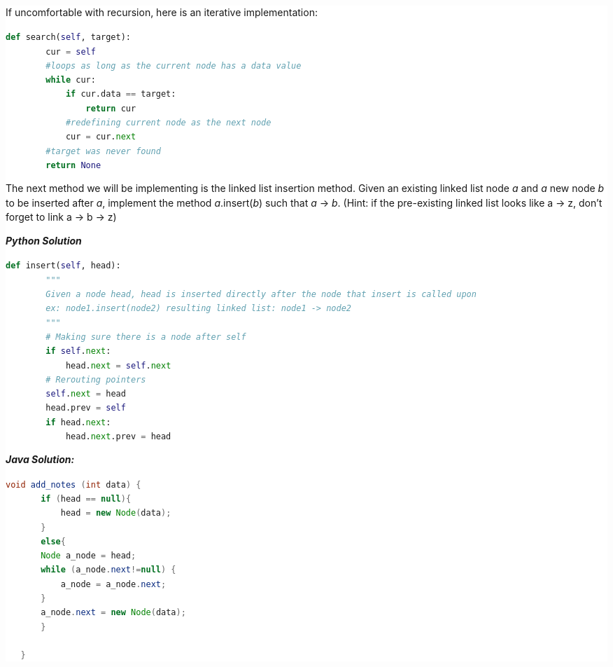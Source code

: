 
If uncomfortable with recursion, here is an iterative implementation:

```python
def search(self, target):
        cur = self
        #loops as long as the current node has a data value
        while cur:
            if cur.data == target:
                return cur
            #redefining current node as the next node
            cur = cur.next
        #target was never found
        return None
```

The next method we will be implementing is the linked list insertion method. Given an existing linked list node _a_ and _a_ new node _b_ to be inserted after _a_, implement the method _a_.insert(_b_) such that _a_ -> _b_. (Hint: if the pre-existing linked list looks like a -> z, don’t forget to link a -> b -> z)

**_Python Solution_**

```python
def insert(self, head):
        """
        Given a node head, head is inserted directly after the node that insert is called upon
        ex: node1.insert(node2) resulting linked list: node1 -> node2
        """
        # Making sure there is a node after self
        if self.next:
            head.next = self.next
        # Rerouting pointers
        self.next = head
        head.prev = self
        if head.next:
            head.next.prev = head
```

**_Java Solution:_**

```java
void add_notes (int data) {
       if (head == null){
           head = new Node(data);
       }
       else{
       Node a_node = head;
       while (a_node.next!=null) {
           a_node = a_node.next;
       }
       a_node.next = new Node(data);
       }

   }

```
